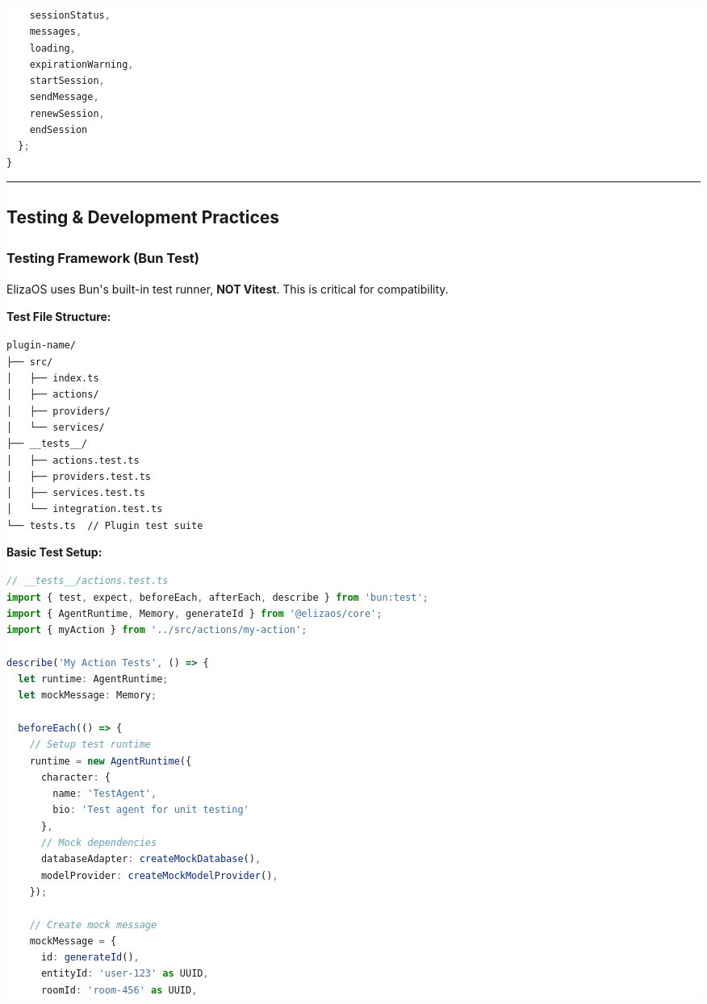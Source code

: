 ```typescript
    sessionStatus,
    messages,
    loading,
    expirationWarning,
    startSession,
    sendMessage,
    renewSession,
    endSession
  };
}
```

---

## Testing & Development Practices

### Testing Framework (Bun Test)

ElizaOS uses Bun's built-in test runner, **NOT Vitest**. This is critical for compatibility.

**Test File Structure:**
```
plugin-name/
├── src/
│   ├── index.ts
│   ├── actions/
│   ├── providers/
│   └── services/
├── __tests__/
│   ├── actions.test.ts
│   ├── providers.test.ts
│   ├── services.test.ts
│   └── integration.test.ts
└── tests.ts  // Plugin test suite
```

**Basic Test Setup:**
```typescript
// __tests__/actions.test.ts
import { test, expect, beforeEach, afterEach, describe } from 'bun:test';
import { AgentRuntime, Memory, generateId } from '@elizaos/core';
import { myAction } from '../src/actions/my-action';

describe('My Action Tests', () => {
  let runtime: AgentRuntime;
  let mockMessage: Memory;
  
  beforeEach(() => {
    // Setup test runtime
    runtime = new AgentRuntime({
      character: {
        name: 'TestAgent',
        bio: 'Test agent for unit testing'
      },
      // Mock dependencies
      databaseAdapter: createMockDatabase(),
      modelProvider: createMockModelProvider(),
    });
    
    // Create mock message
    mockMessage = {
      id: generateId(),
      entityId: 'user-123' as UUID,
      roomId: 'room-456' as UUID,
```